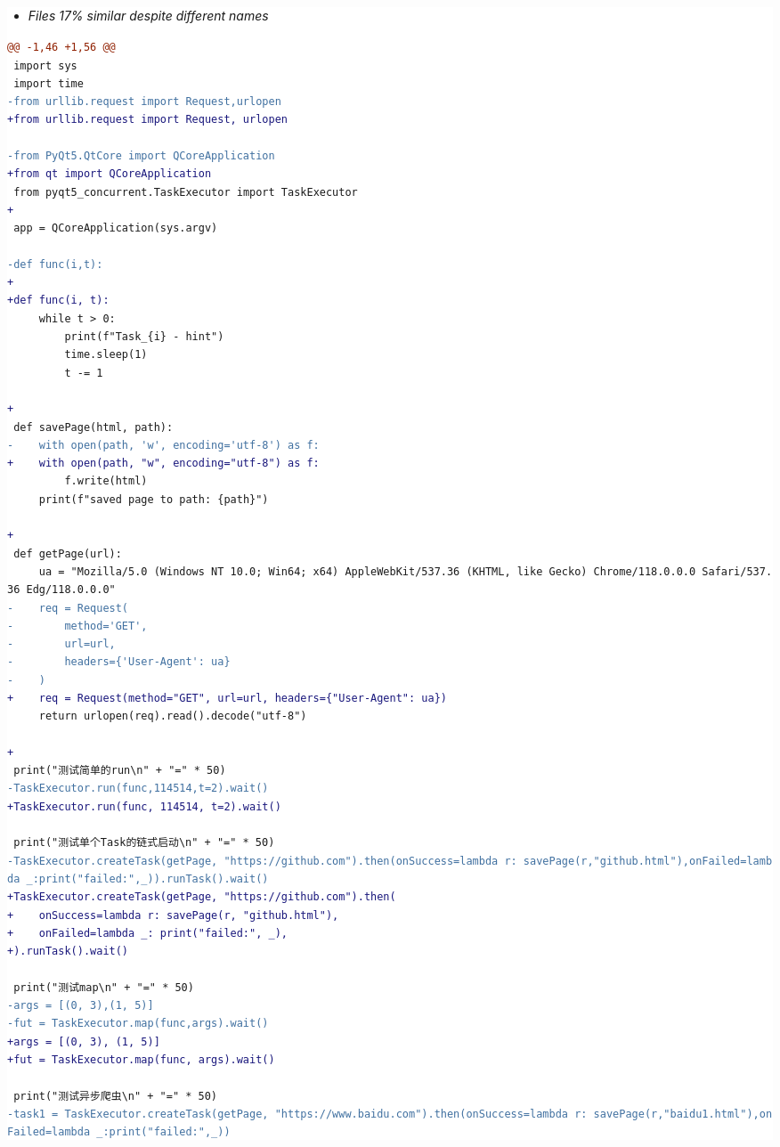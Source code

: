  * *Files 17% similar despite different names*

```diff
@@ -1,46 +1,56 @@
 import sys
 import time
-from urllib.request import Request,urlopen
+from urllib.request import Request, urlopen
 
-from PyQt5.QtCore import QCoreApplication
+from qt import QCoreApplication
 from pyqt5_concurrent.TaskExecutor import TaskExecutor
+
 app = QCoreApplication(sys.argv)
 
-def func(i,t):
+
+def func(i, t):
     while t > 0:
         print(f"Task_{i} - hint")
         time.sleep(1)
         t -= 1
 
+
 def savePage(html, path):
-    with open(path, 'w', encoding='utf-8') as f:
+    with open(path, "w", encoding="utf-8") as f:
         f.write(html)
     print(f"saved page to path: {path}")
 
+
 def getPage(url):
     ua = "Mozilla/5.0 (Windows NT 10.0; Win64; x64) AppleWebKit/537.36 (KHTML, like Gecko) Chrome/118.0.0.0 Safari/537.36 Edg/118.0.0.0"
-    req = Request(
-        method='GET',
-        url=url,
-        headers={'User-Agent': ua}
-    )
+    req = Request(method="GET", url=url, headers={"User-Agent": ua})
     return urlopen(req).read().decode("utf-8")
 
+
 print("测试简单的run\n" + "=" * 50)
-TaskExecutor.run(func,114514,t=2).wait()
+TaskExecutor.run(func, 114514, t=2).wait()
 
 print("测试单个Task的链式启动\n" + "=" * 50)
-TaskExecutor.createTask(getPage, "https://github.com").then(onSuccess=lambda r: savePage(r,"github.html"),onFailed=lambda _:print("failed:",_)).runTask().wait()
+TaskExecutor.createTask(getPage, "https://github.com").then(
+    onSuccess=lambda r: savePage(r, "github.html"),
+    onFailed=lambda _: print("failed:", _),
+).runTask().wait()
 
 print("测试map\n" + "=" * 50)
-args = [(0, 3),(1, 5)]
-fut = TaskExecutor.map(func,args).wait()
+args = [(0, 3), (1, 5)]
+fut = TaskExecutor.map(func, args).wait()
 
 print("测试异步爬虫\n" + "=" * 50)
-task1 = TaskExecutor.createTask(getPage, "https://www.baidu.com").then(onSuccess=lambda r: savePage(r,"baidu1.html"),onFailed=lambda _:print("failed:",_))
```